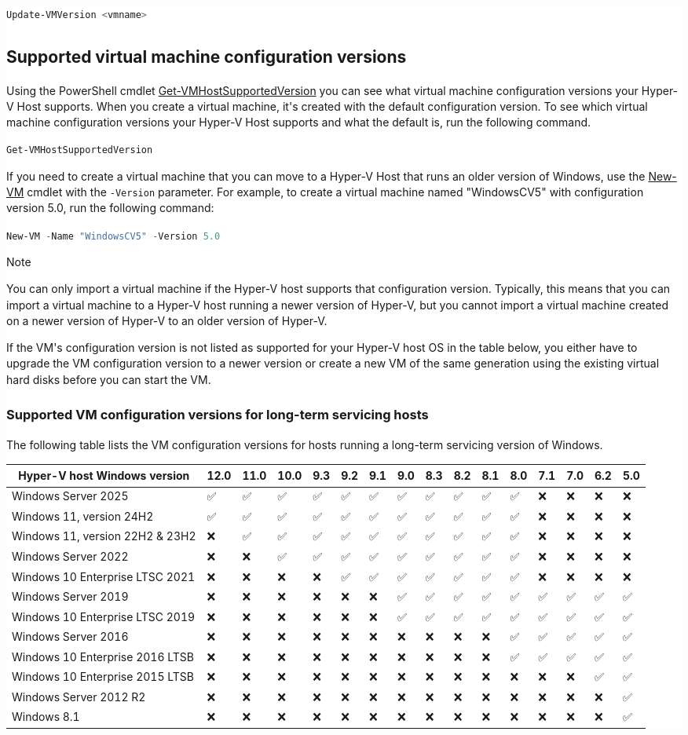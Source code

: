 ```PowerShell
Update-VMVersion <vmname>
```

## Supported virtual machine configuration versions

Using the PowerShell cmdlet [Get-VMHostSupportedVersion](/powershell/module/hyper-v/get-vmhostsupportedversion) you can see what virtual machine configuration versions your Hyper-V Host supports. When you create a virtual machine, it's created with the default configuration version. To see which virtual machine configuration versions your Hyper-V Host supports and what the default is, run the following command.

```PowerShell
Get-VMHostSupportedVersion
```

If you need to create a virtual machine that you can move to a Hyper-V Host that runs an older version of Windows, use the [New-VM](/powershell/module/hyper-v/new-vm) cmdlet with the `-Version` parameter. For example, to create a virtual machine named "WindowsCV5" with configuration version 5.0, run the following command:

```PowerShell
New-VM -Name "WindowsCV5" -Version 5.0
```

>[!NOTE]
>You can only import a virtual machine if the Hyper-V host supports that configuration version. Typically, this means that you can import a virtual machine to a Hyper-V host running a newer version of Hyper-V, but you cannot import a virtual machine created on a newer version of Hyper-V to an older version of Hyper-V.
>
>If the VM's configuration version is not listed as supported for your Hyper-V host OS in the table below, you either have to upgrade the VM configuration version to a newer version or create a new VM of the same generation using the existing virtual hard disks before you can start the VM.

### Supported VM configuration versions for long-term servicing hosts

The following table lists the VM configuration versions for hosts running a long-term servicing version of Windows.

| Hyper-V host Windows version    | 12.0 | 11.0 | 10.0 | 9.3 | 9.2 | 9.1 | 9.0 | 8.3 | 8.2 | 8.1 | 8.0 | 7.1 | 7.0 | 6.2 | 5.0 |
|---------------------------------|------|------|------|-----|-----|-----|-----|-----|-----|-----|-----|-----|-----|-----|-----|
| Windows Server 2025             | ✅   | ✅    | ✅   | ✅   | ✅  | ✅   | ✅  | ✅   | ✅  | ✅   | ✅  | ❌   | ❌  | ❌   | ❌  |
| Windows 11, version 24H2        | ✅   | ✅    | ✅   | ✅   | ✅  | ✅   | ✅  | ✅   | ✅  | ✅   | ✅  | ❌   | ❌  | ❌   | ❌  |
| Windows 11, version 22H2 & 23H2 | ❌   | ✅    | ✅   | ✅   | ✅  | ✅   | ✅  | ✅   | ✅  | ✅   | ✅  | ❌   | ❌  | ❌   | ❌  |
| Windows Server 2022             | ❌   | ❌    | ✅   | ✅   | ✅  | ✅   | ✅  | ✅   | ✅  | ✅   | ✅  | ❌   | ❌  | ❌   | ❌  |
| Windows 10 Enterprise LTSC 2021 | ❌   | ❌    | ❌   | ❌   | ✅  | ✅   | ✅  | ✅   | ✅  | ✅   | ✅  | ❌   | ❌  | ❌   | ❌  |
| Windows Server 2019             | ❌   | ❌    | ❌   | ❌   | ❌  | ❌   | ✅  | ✅   | ✅  | ✅   | ✅  | ✅   | ✅  | ✅   | ✅  |
| Windows 10 Enterprise LTSC 2019 | ❌   | ❌    | ❌   | ❌   | ❌  | ❌   | ✅  | ✅   | ✅  | ✅   | ✅  | ✅   | ✅  | ✅   | ✅  |
| Windows Server 2016             | ❌   | ❌    | ❌   | ❌   | ❌  | ❌   | ❌  | ❌   | ❌  | ❌   | ✅  | ✅   | ✅  | ✅   | ✅  |
| Windows 10 Enterprise 2016 LTSB | ❌   | ❌    | ❌   | ❌   | ❌  | ❌   | ❌  | ❌   | ❌  | ❌   | ✅  | ✅   | ✅  | ✅   | ✅  |
| Windows 10 Enterprise 2015 LTSB | ❌   | ❌    | ❌   | ❌   | ❌  | ❌   | ❌  | ❌   | ❌  | ❌   | ❌  | ❌   | ❌  | ✅   | ✅  |
| Windows Server 2012 R2          | ❌   | ❌    | ❌   | ❌   | ❌  | ❌   | ❌  | ❌   | ❌  | ❌   | ❌  | ❌   | ❌  | ❌   | ✅  |
| Windows 8.1                     | ❌   | ❌    | ❌   | ❌   | ❌  | ❌   | ❌  | ❌   | ❌  | ❌   | ❌  | ❌   | ❌  | ❌   | ✅  |
